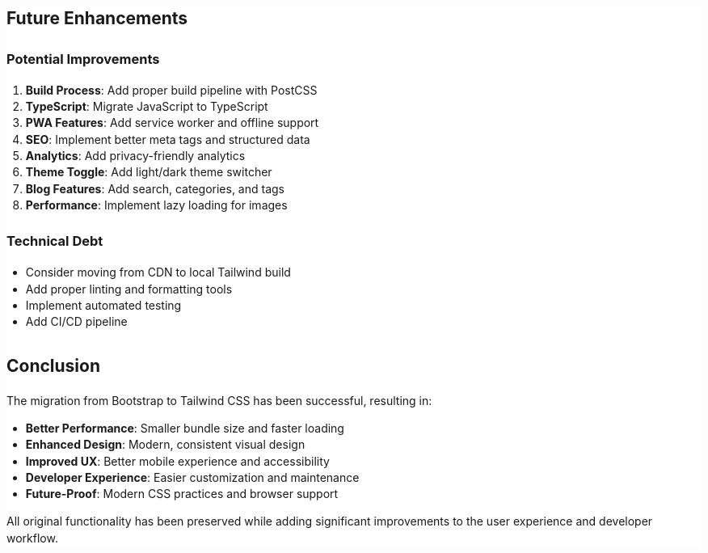 ## Future Enhancements

### Potential Improvements
1. **Build Process**: Add proper build pipeline with PostCSS
2. **TypeScript**: Migrate JavaScript to TypeScript
3. **PWA Features**: Add service worker and offline support
4. **SEO**: Implement better meta tags and structured data
5. **Analytics**: Add privacy-friendly analytics
6. **Theme Toggle**: Add light/dark theme switcher
7. **Blog Features**: Add search, categories, and tags
8. **Performance**: Implement lazy loading for images

### Technical Debt
- Consider moving from CDN to local Tailwind build
- Add proper linting and formatting tools
- Implement automated testing
- Add CI/CD pipeline

## Conclusion

The migration from Bootstrap to Tailwind CSS has been successful, resulting in:

- **Better Performance**: Smaller bundle size and faster loading
- **Enhanced Design**: Modern, consistent visual design
- **Improved UX**: Better mobile experience and accessibility
- **Developer Experience**: Easier customization and maintenance
- **Future-Proof**: Modern CSS practices and browser support

All original functionality has been preserved while adding significant improvements to the user experience and developer workflow.